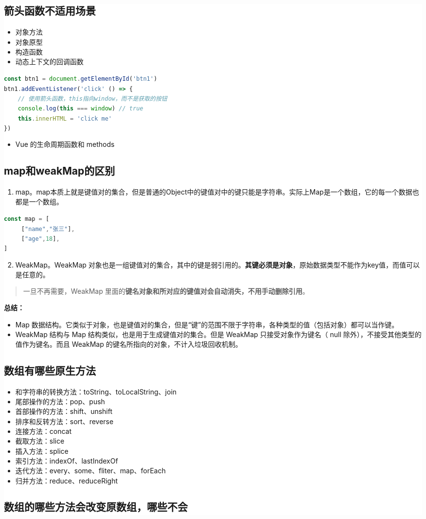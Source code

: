 ## 箭头函数不适用场景

- 对象方法
- 对象原型
- 构造函数
- 动态上下文的回调函数

```js
const btn1 = document.getElementById('btn1')
btn1.addEventListener('click' () => {
    // 使用箭头函数，this指向window，而不是获取的按钮
    console.log(this === window) // true
    this.innerHTML = 'click me'
})
```

- Vue 的生命周期函数和 methods

## map和weakMap的区别

1. map。map本质上就是键值对的集合，但是普通的Object中的键值对中的键只能是字符串。实际上Map是一个数组，它的每一个数据也都是一个数组。

```js
const map = [
     ["name","张三"],
     ["age",18],
]
```

2. WeakMap。WeakMap 对象也是一组键值对的集合，其中的键是弱引用的。**其键必须是对象**，原始数据类型不能作为key值，而值可以是任意的。

> 一旦不再需要，WeakMap 里面的**键名对象和所对应的键值对会自动消失，不用手动删除引用**。

**总结：**

- Map 数据结构。它类似于对象，也是键值对的集合，但是“键”的范围不限于字符串，各种类型的值（包括对象）都可以当作键。
- WeakMap 结构与 Map 结构类似，也是用于生成键值对的集合。但是 WeakMap 只接受对象作为键名（ null 除外），不接受其他类型的值作为键名。而且 WeakMap 的键名所指向的对象，不计入垃圾回收机制。

## 数组有哪些原生方法

- 和字符串的转换方法：toString、toLocalString、join
- 尾部操作的方法：pop、push
- 首部操作的方法：shift、unshift
- 排序和反转方法：sort、reverse
- 连接方法：concat
- 截取方法：slice
- 插入方法：splice
- 索引方法：indexOf、lastIndexOf
- 迭代方法：every、some、fliter、map、forEach
- 归并方法：reduce、reduceRight

## 数组的哪些方法会改变原数组，哪些不会
